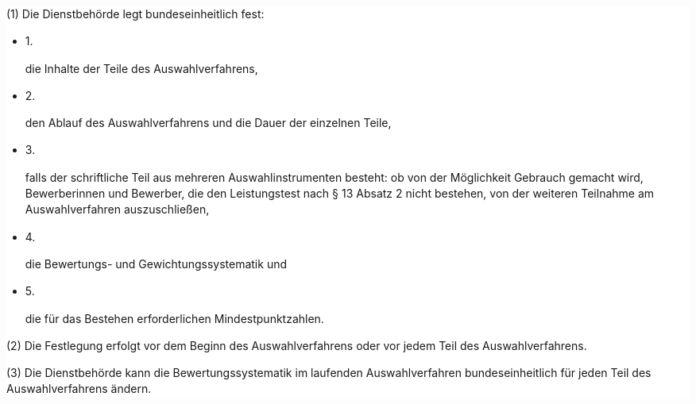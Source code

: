 <div class="jnhtml">

<div>

<div class="jurAbsatz">

(1) Die Dienstbehörde legt bundeseinheitlich fest:

  - 1\.
    
    <div>
    
    die Inhalte der Teile des Auswahlverfahrens,
    
    </div>

  - 2\.
    
    <div>
    
    den Ablauf des Auswahlverfahrens und die Dauer der einzelnen Teile,
    
    </div>

  - 3\.
    
    <div>
    
    falls der schriftliche Teil aus mehreren Auswahlinstrumenten
    besteht: ob von der Möglichkeit Gebrauch gemacht wird, Bewerberinnen
    und Bewerber, die den Leistungstest nach § 13 Absatz 2 nicht
    bestehen, von der weiteren Teilnahme am Auswahlverfahren
    auszuschließen,
    
    </div>

  - 4\.
    
    <div>
    
    die Bewertungs- und Gewichtungssystematik und
    
    </div>

  - 5\.
    
    <div>
    
    die für das Bestehen erforderlichen Mindestpunktzahlen.
    
    </div>

</div>

<div class="jurAbsatz">

(2) Die Festlegung erfolgt vor dem Beginn des Auswahlverfahrens oder vor
jedem Teil des Auswahlverfahrens.

</div>

<div class="jurAbsatz">

(3) Die Dienstbehörde kann die Bewertungssystematik im laufenden
Auswahlverfahren bundeseinheitlich für jeden Teil des Auswahlverfahrens
ändern.

